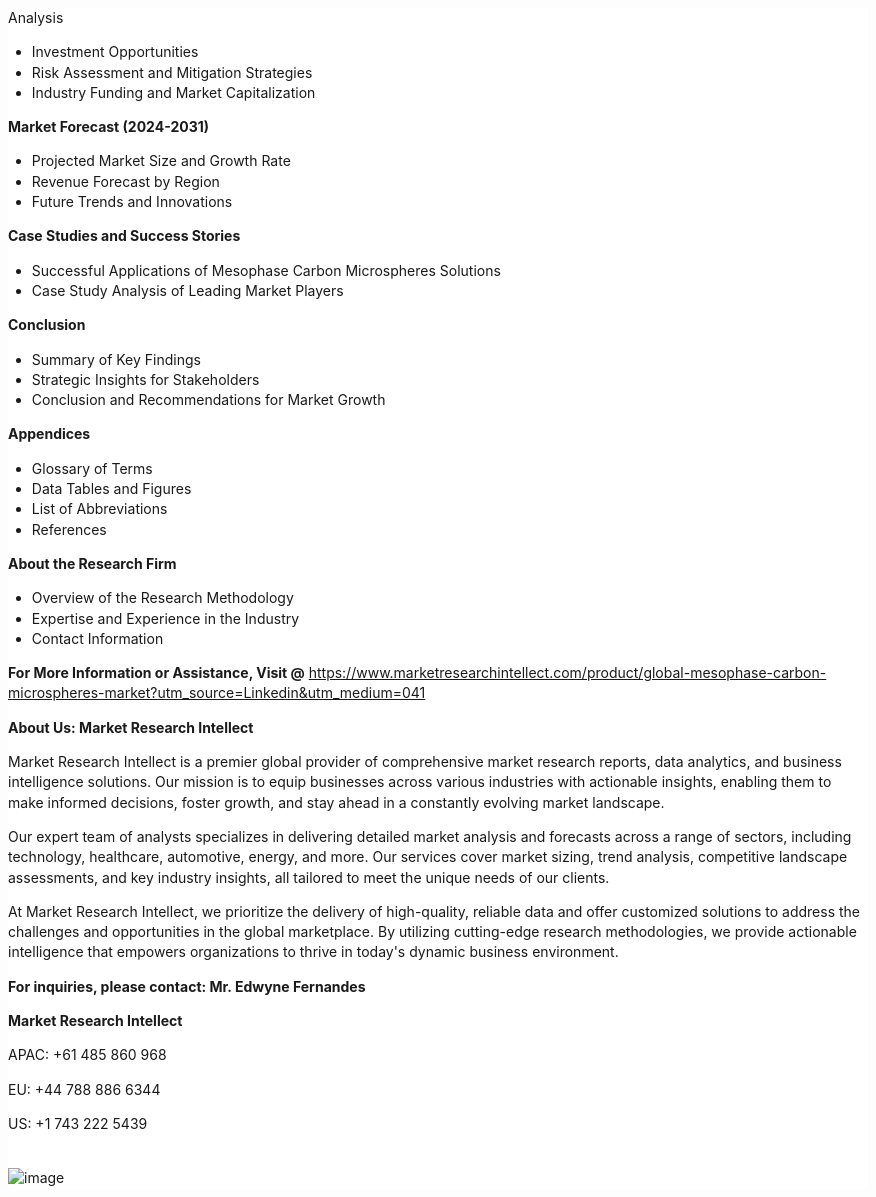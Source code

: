 Analysis</strong></p><ul><li>Investment Opportunities</li><li>Risk Assessment and Mitigation Strategies</li><li>Industry Funding and Market Capitalization</li></ul><p><strong>Market Forecast (2024-2031)</strong></p><ul><li>Projected Market Size and Growth Rate</li><li>Revenue Forecast by Region</li><li>Future Trends and Innovations</li></ul><p><strong>Case Studies and Success Stories</strong></p><ul><li>Successful Applications of Mesophase Carbon Microspheres Solutions</li><li>Case Study Analysis of Leading Market Players</li></ul><p><strong>Conclusion</strong></p><ul><li>Summary of Key Findings</li><li>Strategic Insights for Stakeholders</li><li>Conclusion and Recommendations for Market Growth</li></ul><p><strong>Appendices</strong></p><ul><li>Glossary of Terms</li><li>Data Tables and Figures</li><li>List of Abbreviations</li><li>References</li></ul><p><strong>About the Research Firm</strong></p><ul><li>Overview of the Research Methodology</li><li>Expertise and Experience in the Industry</li><li>Contact Information</li></ul></div><div class="article-main__content" data-test-id="publishing-text-block"><p><span class="font-[700]"><strong>For More Information or Assistance, Visit @</strong>&nbsp;<a href="https://www.marketresearchintellect.com/product/global-mesophase-carbon-microspheres-market?utm_source=Linkedin&utm_medium=041">https://www.marketresearchintellect.com/product/global-mesophase-carbon-microspheres-market?utm_source=Linkedin&utm_medium=041</a></span></p><p><strong>About Us: Market Research Intellect</strong></p><p>Market Research Intellect is a premier global provider of comprehensive market research reports, data analytics, and business intelligence solutions. Our mission is to equip businesses across various industries with actionable insights, enabling them to make informed decisions, foster growth, and stay ahead in a constantly evolving market landscape.</p><p>Our expert team of analysts specializes in delivering detailed market analysis and forecasts across a range of sectors, including technology, healthcare, automotive, energy, and more. Our services cover market sizing, trend analysis, competitive landscape assessments, and key industry insights, all tailored to meet the unique needs of our clients.</p><p>At Market Research Intellect, we prioritize the delivery of high-quality, reliable data and offer customized solutions to address the challenges and opportunities in the global marketplace. By utilizing cutting-edge research methodologies, we provide actionable intelligence that empowers organizations to thrive in today's dynamic business environment.</p><p><strong>For inquiries, please contact: Mr. Edwyne Fernandes</strong></p><p><strong>Market Research Intellect</strong></p><p>APAC: +61 485 860 968</p><p>EU: +44 788 886 6344</p><p>US: +1 743 222 5439</p></div><div class="article-main__content" data-test-id="publishing-text-block">&nbsp;</div>
![image](https://github.com/user-attachments/assets/a6c89bf6-f675-4810-891c-abe0f60a9c8f)
